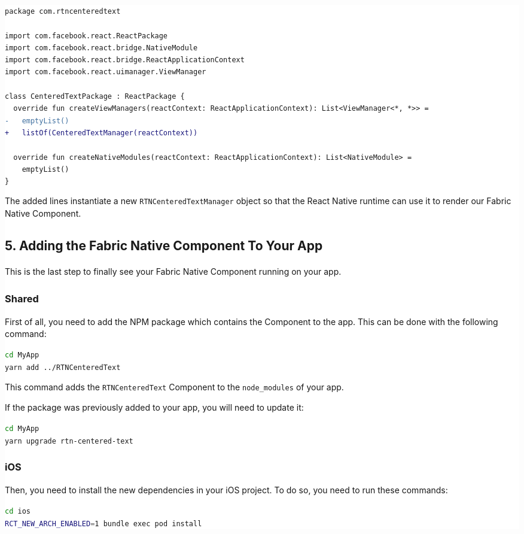 </TabItem>
<TabItem value="kotlin">

```diff title="CenteredTextPackage.kt update"
package com.rtncenteredtext

import com.facebook.react.ReactPackage
import com.facebook.react.bridge.NativeModule
import com.facebook.react.bridge.ReactApplicationContext
import com.facebook.react.uimanager.ViewManager

class CenteredTextPackage : ReactPackage {
  override fun createViewManagers(reactContext: ReactApplicationContext): List<ViewManager<*, *>> =
-   emptyList()
+   listOf(CenteredTextManager(reactContext))

  override fun createNativeModules(reactContext: ReactApplicationContext): List<NativeModule> =
    emptyList()
}
```

</TabItem>
</Tabs>

The added lines instantiate a new `RTNCenteredTextManager` object so that the React Native runtime can use it to render our Fabric Native Component.

## 5. Adding the Fabric Native Component To Your App

This is the last step to finally see your Fabric Native Component running on your app.

### Shared

First of all, you need to add the NPM package which contains the Component to the app. This can be done with the following command:

```sh
cd MyApp
yarn add ../RTNCenteredText
```

This command adds the `RTNCenteredText` Component to the `node_modules` of your app.

If the package was previously added to your app, you will need to update it:

```sh
cd MyApp
yarn upgrade rtn-centered-text
```

### iOS

Then, you need to install the new dependencies in your iOS project. To do so, you need to run these commands:

```sh
cd ios
RCT_NEW_ARCH_ENABLED=1 bundle exec pod install
```
